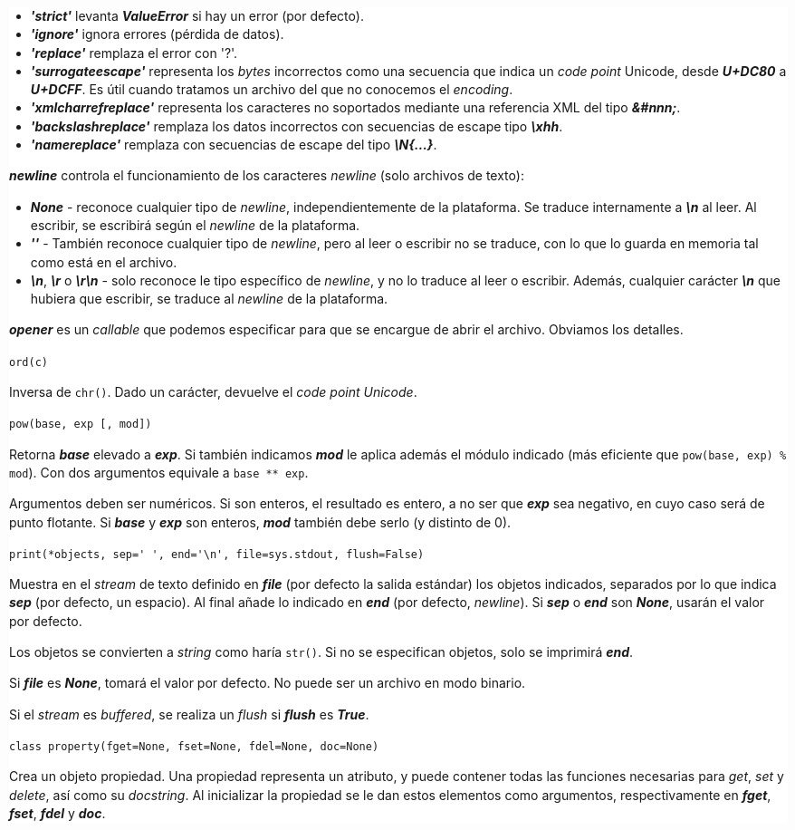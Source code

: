 - ***'strict'*** levanta ***ValueError*** si hay un error (por defecto).
- ***'ignore'*** ignora errores (pérdida de datos).
- ***'replace'*** remplaza el error con '?'.
- ***'surrogateescape'*** representa los *bytes* incorrectos como una secuencia que indica un *code point* Unicode, desde ***U+DC80*** a ***U+DCFF***. Es útil cuando tratamos un archivo del que no conocemos el *encoding*.
- ***'xmlcharrefreplace'*** representa los caracteres no soportados mediante una referencia XML del tipo ***&#nnn;***.
- ***'backslashreplace'*** remplaza los datos incorrectos con secuencias de escape tipo ***\\xhh***.
- ***'namereplace'*** remplaza con secuencias de escape del tipo ***\\N{...}***.

***newline*** controla el funcionamiento de los caracteres *newline* (solo archivos de texto):

- ***None*** - reconoce cualquier tipo de *newline*, independientemente de la plataforma. Se traduce internamente a ***\\n*** al leer. Al escribir, se escribirá según el *newline* de la plataforma.
- ***''*** - También reconoce cualquier tipo de *newline*, pero al leer o escribir no se traduce, con lo que lo guarda en memoria tal como está en el archivo.
- ***\\n***, ***\\r*** o ***\\r\\n*** - solo reconoce le tipo específico de *newline*, y no lo traduce al leer o escribir. Además, cualquier carácter ***\\n*** que hubiera que escribir, se traduce al *newline* de la plataforma.

***opener*** es un *callable* que podemos especificar para que se encargue de abrir el archivo. Obviamos los detalles.

`ord(c)`

Inversa de `chr()`. Dado un carácter, devuelve el *code point Unicode*.

`pow(base, exp [, mod])`

Retorna ***base*** elevado a ***exp***. Si también indicamos ***mod*** le aplica además el módulo indicado (más eficiente que `pow(base, exp) % mod`). Con dos argumentos equivale a `base ** exp`.

Argumentos deben ser numéricos. Si son enteros, el resultado es entero, a no ser que ***exp*** sea negativo, en cuyo caso será de punto flotante. Si ***base*** y ***exp*** son enteros, ***mod*** también debe serlo (y distinto de 0).

`print(*objects, sep=' ', end='\n', file=sys.stdout, flush=False)`

Muestra en el *stream* de texto definido en ***file*** (por defecto la salida estándar) los objetos indicados, separados por lo que indica ***sep*** (por defecto, un espacio). Al final añade lo indicado en ***end*** (por defecto, *newline*). Si ***sep*** o ***end*** son ***None***, usarán el valor por defecto.

Los objetos se convierten a *string* como haría `str()`. Si no se especifican objetos, solo se imprimirá ***end***.

Si ***file*** es ***None***, tomará el valor por defecto. No puede ser un archivo en modo binario.

Si el *stream* es *buffered*, se realiza un *flush* si ***flush*** es ***True***.

`class property(fget=None, fset=None, fdel=None, doc=None)`

Crea un objeto propiedad. Una propiedad representa un atributo, y puede contener todas las funciones necesarias para *get*, *set* y *delete*, así como su *docstring*. Al inicializar la propiedad se le dan estos elementos como argumentos, respectivamente en ***fget***, ***fset***, ***fdel*** y ***doc***.
